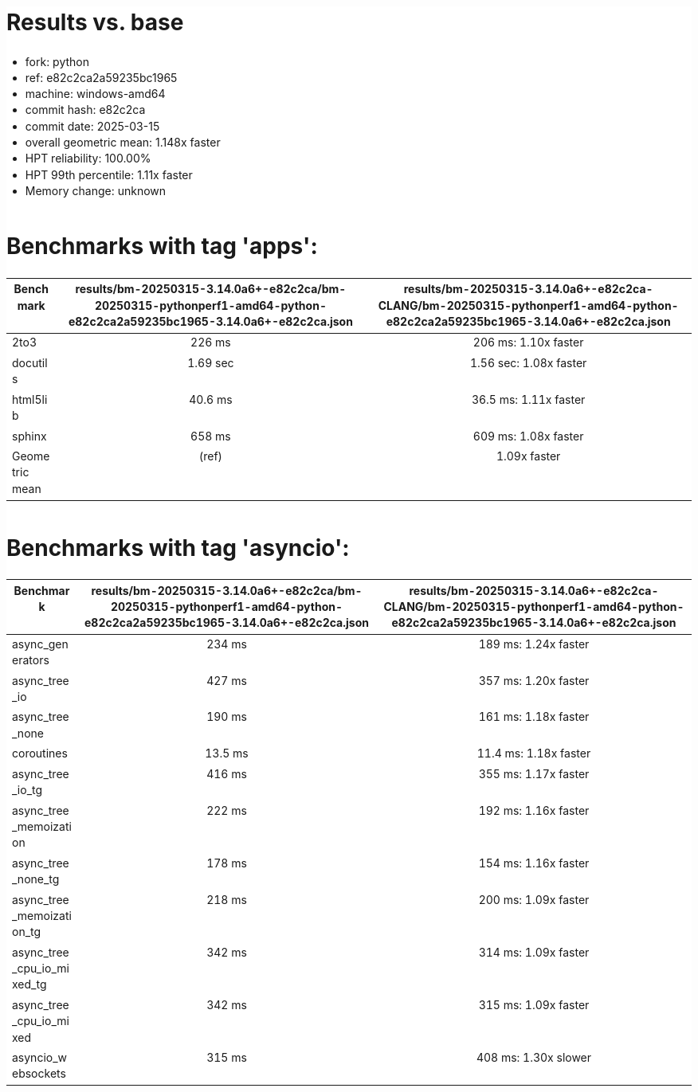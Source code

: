# Results vs. base

- fork: python
- ref: e82c2ca2a59235bc1965
- machine: windows-amd64
- commit hash: e82c2ca
- commit date: 2025-03-15
- overall geometric mean: 1.148x faster
- HPT reliability: 100.00%
- HPT 99th percentile: 1.11x faster
- Memory change: unknown

Benchmarks with tag 'apps':
===========================

| Benchmark      | results/bm-20250315-3.14.0a6+-e82c2ca/bm-20250315-pythonperf1-amd64-python-e82c2ca2a59235bc1965-3.14.0a6+-e82c2ca.json | results/bm-20250315-3.14.0a6+-e82c2ca-CLANG/bm-20250315-pythonperf1-amd64-python-e82c2ca2a59235bc1965-3.14.0a6+-e82c2ca.json |
|----------------|:----------------------------------------------------------------------------------------------------------------------:|:----------------------------------------------------------------------------------------------------------------------------:|
| 2to3           | 226 ms                                                                                                                 | 206 ms: 1.10x faster                                                                                                         |
| docutils       | 1.69 sec                                                                                                               | 1.56 sec: 1.08x faster                                                                                                       |
| html5lib       | 40.6 ms                                                                                                                | 36.5 ms: 1.11x faster                                                                                                        |
| sphinx         | 658 ms                                                                                                                 | 609 ms: 1.08x faster                                                                                                         |
| Geometric mean | (ref)                                                                                                                  | 1.09x faster                                                                                                                 |

Benchmarks with tag 'asyncio':
==============================

| Benchmark                  | results/bm-20250315-3.14.0a6+-e82c2ca/bm-20250315-pythonperf1-amd64-python-e82c2ca2a59235bc1965-3.14.0a6+-e82c2ca.json | results/bm-20250315-3.14.0a6+-e82c2ca-CLANG/bm-20250315-pythonperf1-amd64-python-e82c2ca2a59235bc1965-3.14.0a6+-e82c2ca.json |
|----------------------------|:----------------------------------------------------------------------------------------------------------------------:|:----------------------------------------------------------------------------------------------------------------------------:|
| async_generators           | 234 ms                                                                                                                 | 189 ms: 1.24x faster                                                                                                         |
| async_tree_io              | 427 ms                                                                                                                 | 357 ms: 1.20x faster                                                                                                         |
| async_tree_none            | 190 ms                                                                                                                 | 161 ms: 1.18x faster                                                                                                         |
| coroutines                 | 13.5 ms                                                                                                                | 11.4 ms: 1.18x faster                                                                                                        |
| async_tree_io_tg           | 416 ms                                                                                                                 | 355 ms: 1.17x faster                                                                                                         |
| async_tree_memoization     | 222 ms                                                                                                                 | 192 ms: 1.16x faster                                                                                                         |
| async_tree_none_tg         | 178 ms                                                                                                                 | 154 ms: 1.16x faster                                                                                                         |
| async_tree_memoization_tg  | 218 ms                                                                                                                 | 200 ms: 1.09x faster                                                                                                         |
| async_tree_cpu_io_mixed_tg | 342 ms                                                                                                                 | 314 ms: 1.09x faster                                                                                                         |
| async_tree_cpu_io_mixed    | 342 ms                                                                                                                 | 315 ms: 1.09x faster                                                                                                         |
| asyncio_websockets         | 315 ms                                                                                                                 | 408 ms: 1.30x slower                                                                                                         |